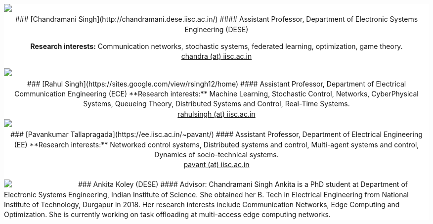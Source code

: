 <img class="image_center" src="{{ site.url }}{{ site.baseurl }}/images/people/faculty/Chandramani.jpg">
<div markdown="1" style="text-align:center">
### [Chandramani Singh](http://chandramani.dese.iisc.ac.in/)
#### Assistant Professor, Department of Electronic Systems Engineering (DESE)

**Research interests:** Communication networks, stochastic systems, federated learning, optimization, game theory.<br>
<span class="icon-mail"> <a href="mailto:chandra@iisc.ac.in">chandra (at) iisc.ac.in</a></span>
</div>

<img class="image_center" src="{{ site.url }}{{ site.baseurl }}/images/people/faculty/Rahul.jpg">
<div markdown="1" style="text-align:center">
### [Rahul Singh](https://sites.google.com/view/rsingh12/home)
#### Assistant Professor, Department of Electrical Communication Engineering (ECE)
**Research interests:** Machine Learning, Stochastic Control, Networks, CyberPhysical Systems, Queueing Theory, Distributed Systems and Control, Real-Time Systems.<br>
<span class="icon-mail"> <a href="mailto:rahulsingh@iisc.ac.in">rahulsingh (at) iisc.ac.in</a></span>
</div>


<img class="image_center" src="{{ site.url }}{{ site.baseurl }}/images/people/faculty/pavan_t.jpg">
<div markdown="1" style="text-align:center">
### [Pavankumar Tallapragada](https://ee.iisc.ac.in/~pavant/)
#### Assistant Professor, Department of Electrical Engineering (EE)
**Research interests:** Networked control systems, Distributed systems and control, Multi-agent systems and control, Dynamics of socio-technical systems.<br>
<span class="icon-mail"> <a href="mailto:pavant@iisc.ac.in">pavant (at) iisc.ac.in</a></span>
</div>

</div>
</div>

<div id="phd" markdown="1" class="tabcontent">
<div class="hide-for-small" markdown="1">

<div style="clear:left;padding-top:20px">
<img style="float:left" width="150" src="{{ site.url }}{{ site.baseurl }}/images/people/phd/ankita.jpg">
<div class="people_margin" markdown="1">
### Ankita Koley (DESE)
#### Advisor: Chandramani Singh
Ankita is a PhD student at Department of Electronic Systems Engineering, Indian Institute of Science. She obtained her B. Tech in Electrical Engineering from National Institute of Technology, Durgapur in 2018. Her research interests include Communication Networks, Edge Computing and Optimization. She is currently working on task offloading at multi-access edge computing networks. 
</div>
</div>
